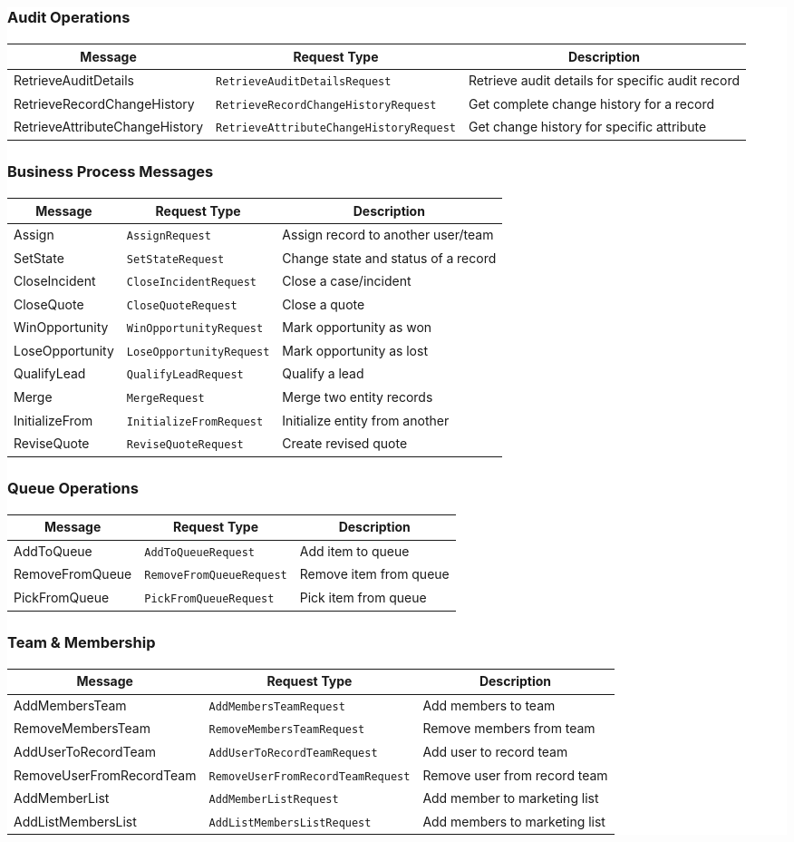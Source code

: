 ### Audit Operations
| Message | Request Type | Description |
|---------|-------------|-------------|
| RetrieveAuditDetails | `RetrieveAuditDetailsRequest` | Retrieve audit details for specific audit record |
| RetrieveRecordChangeHistory | `RetrieveRecordChangeHistoryRequest` | Get complete change history for a record |
| RetrieveAttributeChangeHistory | `RetrieveAttributeChangeHistoryRequest` | Get change history for specific attribute |

### Business Process Messages
| Message | Request Type | Description |
|---------|-------------|-------------|
| Assign | `AssignRequest` | Assign record to another user/team |
| SetState | `SetStateRequest` | Change state and status of a record |
| CloseIncident | `CloseIncidentRequest` | Close a case/incident |
| CloseQuote | `CloseQuoteRequest` | Close a quote |
| WinOpportunity | `WinOpportunityRequest` | Mark opportunity as won |
| LoseOpportunity | `LoseOpportunityRequest` | Mark opportunity as lost |
| QualifyLead | `QualifyLeadRequest` | Qualify a lead |
| Merge | `MergeRequest` | Merge two entity records |
| InitializeFrom | `InitializeFromRequest` | Initialize entity from another |
| ReviseQuote | `ReviseQuoteRequest` | Create revised quote |

### Queue Operations
| Message | Request Type | Description |
|---------|-------------|-------------|
| AddToQueue | `AddToQueueRequest` | Add item to queue |
| RemoveFromQueue | `RemoveFromQueueRequest` | Remove item from queue |
| PickFromQueue | `PickFromQueueRequest` | Pick item from queue |

### Team & Membership
| Message | Request Type | Description |
|---------|-------------|-------------|
| AddMembersTeam | `AddMembersTeamRequest` | Add members to team |
| RemoveMembersTeam | `RemoveMembersTeamRequest` | Remove members from team |
| AddUserToRecordTeam | `AddUserToRecordTeamRequest` | Add user to record team |
| RemoveUserFromRecordTeam | `RemoveUserFromRecordTeamRequest` | Remove user from record team |
| AddMemberList | `AddMemberListRequest` | Add member to marketing list |
| AddListMembersList | `AddListMembersListRequest` | Add members to marketing list |
